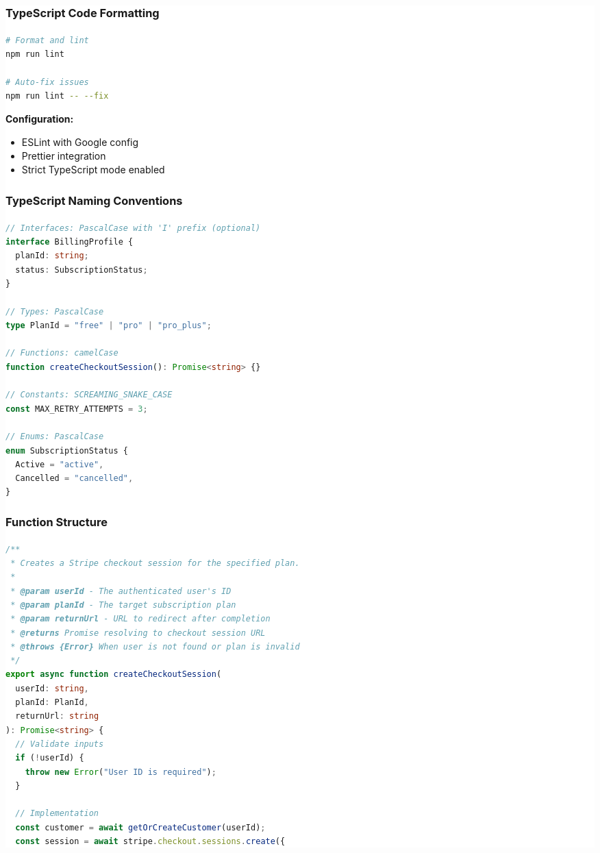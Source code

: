 ### TypeScript Code Formatting

```bash
# Format and lint
npm run lint

# Auto-fix issues
npm run lint -- --fix
```

**Configuration:**

- ESLint with Google config
- Prettier integration
- Strict TypeScript mode enabled

### TypeScript Naming Conventions

```typescript
// Interfaces: PascalCase with 'I' prefix (optional)
interface BillingProfile {
  planId: string;
  status: SubscriptionStatus;
}

// Types: PascalCase
type PlanId = "free" | "pro" | "pro_plus";

// Functions: camelCase
function createCheckoutSession(): Promise<string> {}

// Constants: SCREAMING_SNAKE_CASE
const MAX_RETRY_ATTEMPTS = 3;

// Enums: PascalCase
enum SubscriptionStatus {
  Active = "active",
  Cancelled = "cancelled",
}
```

### Function Structure

```typescript
/**
 * Creates a Stripe checkout session for the specified plan.
 *
 * @param userId - The authenticated user's ID
 * @param planId - The target subscription plan
 * @param returnUrl - URL to redirect after completion
 * @returns Promise resolving to checkout session URL
 * @throws {Error} When user is not found or plan is invalid
 */
export async function createCheckoutSession(
  userId: string,
  planId: PlanId,
  returnUrl: string
): Promise<string> {
  // Validate inputs
  if (!userId) {
    throw new Error("User ID is required");
  }

  // Implementation
  const customer = await getOrCreateCustomer(userId);
  const session = await stripe.checkout.sessions.create({
```